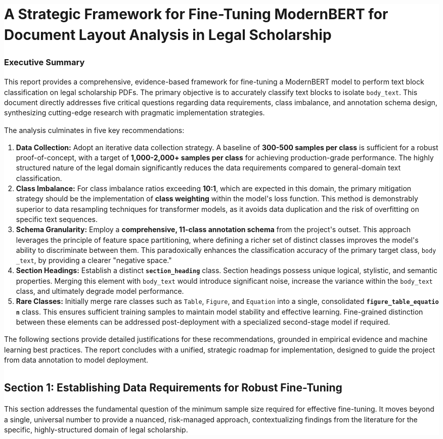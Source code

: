 # A Strategic Framework for Fine-Tuning ModernBERT for Document Layout Analysis in Legal Scholarship





### Executive Summary



This report provides a comprehensive, evidence-based framework for fine-tuning a ModernBERT model to perform text block classification on legal scholarship PDFs. The primary objective is to accurately classify text blocks to isolate `body_text`. This document directly addresses five critical questions regarding data requirements, class imbalance, and annotation schema design, synthesizing cutting-edge research with pragmatic implementation strategies.

The analysis culminates in five key recommendations:

1. **Data Collection:** Adopt an iterative data collection strategy. A baseline of **300-500 samples per class** is sufficient for a robust proof-of-concept, with a target of **1,000-2,000+ samples per class** for achieving production-grade performance. The highly structured nature of the legal domain significantly reduces the data requirements compared to general-domain text classification.
2. **Class Imbalance:** For class imbalance ratios exceeding **10:1**, which are expected in this domain, the primary mitigation strategy should be the implementation of **class weighting** within the model's loss function. This method is demonstrably superior to data resampling techniques for transformer models, as it avoids data duplication and the risk of overfitting on specific text sequences.
3. **Schema Granularity:** Employ a **comprehensive, 11-class annotation schema** from the project's outset. This approach leverages the principle of feature space partitioning, where defining a richer set of distinct classes improves the model's ability to discriminate between them. This paradoxically enhances the classification accuracy of the primary target class, `body_text`, by providing a clearer "negative space."
4. **Section Headings:** Establish a distinct **`section_heading`** class. Section headings possess unique logical, stylistic, and semantic properties. Merging this element with `body_text` would introduce significant noise, increase the variance within the `body_text` class, and ultimately degrade model performance.
5. **Rare Classes:** Initially merge rare classes such as `Table`, `Figure`, and `Equation` into a single, consolidated **`figure_table_equation`** class. This ensures sufficient training samples to maintain model stability and effective learning. Fine-grained distinction between these elements can be addressed post-deployment with a specialized second-stage model if required.

The following sections provide detailed justifications for these recommendations, grounded in empirical evidence and machine learning best practices. The report concludes with a unified, strategic roadmap for implementation, designed to guide the project from data annotation to model deployment.



## Section 1: Establishing Data Requirements for Robust Fine-Tuning



This section addresses the fundamental question of the minimum sample size required for effective fine-tuning. It moves beyond a single, universal number to provide a nuanced, risk-managed approach, contextualizing findings from the literature for the specific, highly-structured domain of legal scholarship.
